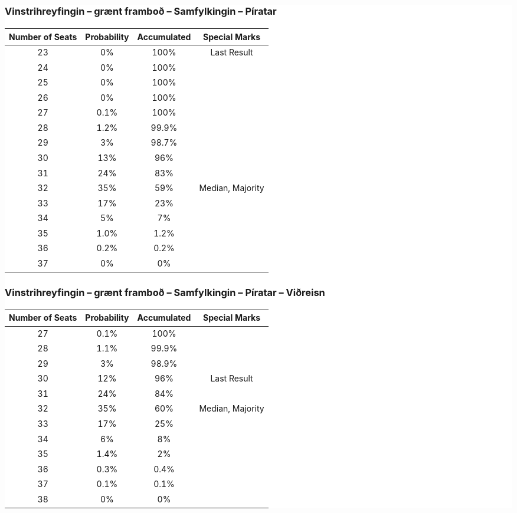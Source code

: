 ### Vinstrihreyfingin – grænt framboð – Samfylkingin – Píratar

| Number of Seats | Probability | Accumulated | Special Marks |
|:---------------:|:-----------:|:-----------:|:-------------:|
| 23 | 0% | 100% | Last Result |
| 24 | 0% | 100% |  |
| 25 | 0% | 100% |  |
| 26 | 0% | 100% |  |
| 27 | 0.1% | 100% |  |
| 28 | 1.2% | 99.9% |  |
| 29 | 3% | 98.7% |  |
| 30 | 13% | 96% |  |
| 31 | 24% | 83% |  |
| 32 | 35% | 59% | Median, Majority |
| 33 | 17% | 23% |  |
| 34 | 5% | 7% |  |
| 35 | 1.0% | 1.2% |  |
| 36 | 0.2% | 0.2% |  |
| 37 | 0% | 0% |  |

### Vinstrihreyfingin – grænt framboð – Samfylkingin – Píratar – Viðreisn

| Number of Seats | Probability | Accumulated | Special Marks |
|:---------------:|:-----------:|:-----------:|:-------------:|
| 27 | 0.1% | 100% |  |
| 28 | 1.1% | 99.9% |  |
| 29 | 3% | 98.9% |  |
| 30 | 12% | 96% | Last Result |
| 31 | 24% | 84% |  |
| 32 | 35% | 60% | Median, Majority |
| 33 | 17% | 25% |  |
| 34 | 6% | 8% |  |
| 35 | 1.4% | 2% |  |
| 36 | 0.3% | 0.4% |  |
| 37 | 0.1% | 0.1% |  |
| 38 | 0% | 0% |  |
